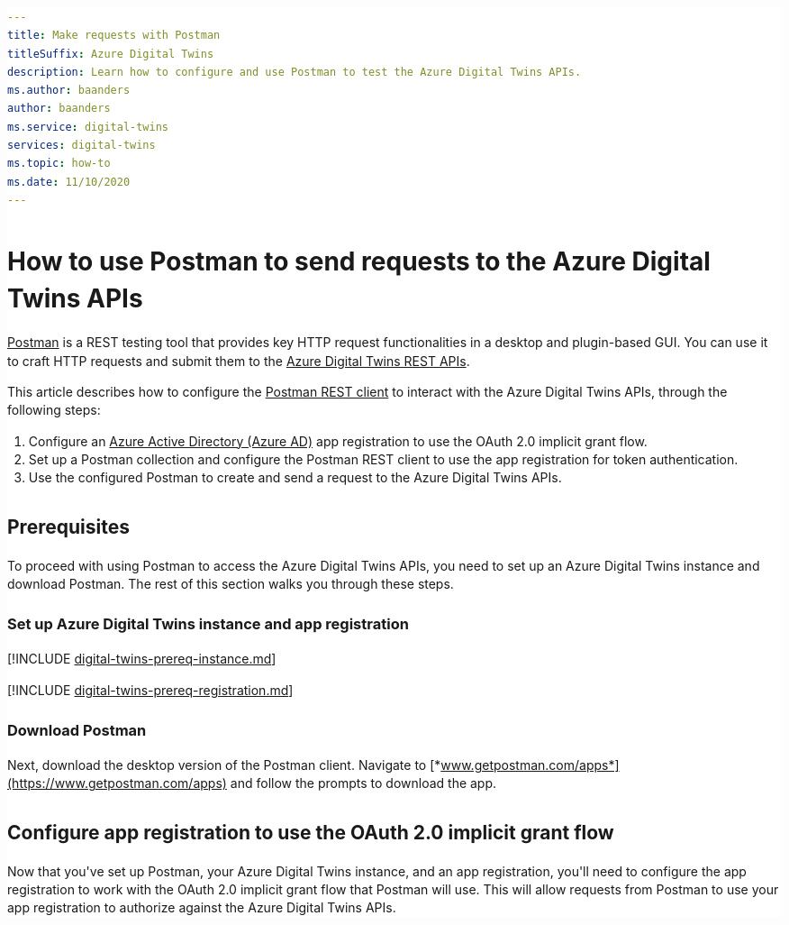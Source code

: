 ```yaml
---
title: Make requests with Postman
titleSuffix: Azure Digital Twins
description: Learn how to configure and use Postman to test the Azure Digital Twins APIs.
ms.author: baanders
author: baanders
ms.service: digital-twins
services: digital-twins
ms.topic: how-to
ms.date: 11/10/2020
---
```


# How to use Postman to send requests to the Azure Digital Twins APIs

[Postman](https://www.getpostman.com/) is a REST testing tool that provides key HTTP request functionalities in a desktop and plugin-based GUI. You can use it to craft HTTP requests and submit them to the [Azure Digital Twins REST APIs](how-to-use-apis-sdks.md).

This article describes how to configure the [Postman REST client](https://www.getpostman.com/) to interact with the Azure Digital Twins APIs, through the following steps:

1. Configure an [Azure Active Directory (Azure AD)](../active-directory/fundamentals/active-directory-whatis.md) app registration to use the OAuth 2.0 implicit grant flow.
1. Set up a Postman collection and configure the Postman REST client to use the app registration for token authentication.
1. Use the configured Postman to create and send a request to the Azure Digital Twins APIs.

## Prerequisites

To proceed with using Postman to access the Azure Digital Twins APIs, you need to set up an Azure Digital Twins instance and download Postman. The rest of this section walks you through these steps.

### Set up Azure Digital Twins instance and app registration

[!INCLUDE [digital-twins-prereq-instance.md](../../includes/digital-twins-prereq-instance.md)]

[!INCLUDE [digital-twins-prereq-registration.md](../../includes/digital-twins-prereq-registration.md)]

### Download Postman

Next, download the desktop version of the Postman client. Navigate to [*www.getpostman.com/apps*](https://www.getpostman.com/apps) and follow the prompts to download the app.

## Configure app registration to use the OAuth 2.0 implicit grant flow

Now that you've set up Postman, your Azure Digital Twins instance, and an app registration, you'll need to configure the app registration to work with the OAuth 2.0 implicit grant flow that Postman will use. This will allow requests from Postman to use your app registration to authorize against the Azure Digital Twins APIs.
